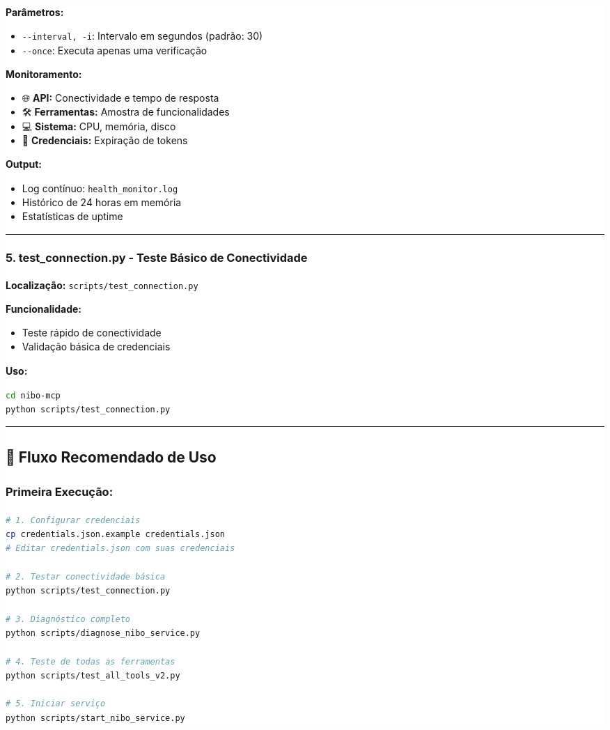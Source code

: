 **Parâmetros:**
- `--interval, -i`: Intervalo em segundos (padrão: 30)
- `--once`: Executa apenas uma verificação

**Monitoramento:**
- 🌐 **API:** Conectividade e tempo de resposta
- 🛠️ **Ferramentas:** Amostra de funcionalidades
- 💻 **Sistema:** CPU, memória, disco
- 🔐 **Credenciais:** Expiração de tokens

**Output:**
- Log contínuo: `health_monitor.log`
- Histórico de 24 horas em memória
- Estatísticas de uptime

---

### **5. test_connection.py** - Teste Básico de Conectividade
**Localização:** `scripts/test_connection.py`

**Funcionalidade:**
- Teste rápido de conectividade
- Validação básica de credenciais

**Uso:**
```bash
cd nibo-mcp
python scripts/test_connection.py
```

---

## 🎯 **Fluxo Recomendado de Uso**

### **Primeira Execução:**
```bash
# 1. Configurar credenciais
cp credentials.json.example credentials.json
# Editar credentials.json com suas credenciais

# 2. Testar conectividade básica
python scripts/test_connection.py

# 3. Diagnóstico completo
python scripts/diagnose_nibo_service.py

# 4. Teste de todas as ferramentas
python scripts/test_all_tools_v2.py

# 5. Iniciar serviço
python scripts/start_nibo_service.py
```
